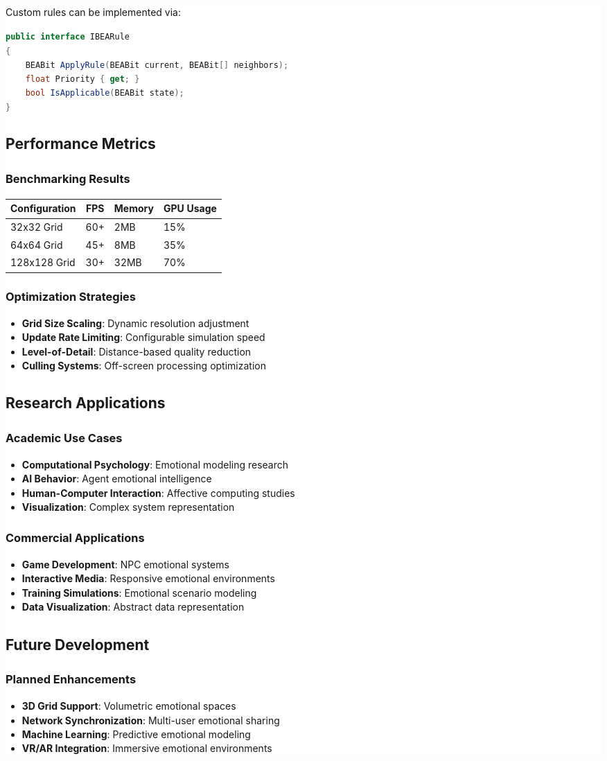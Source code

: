 Custom rules can be implemented via:

```csharp
public interface IBEARule
{
    BEABit ApplyRule(BEABit current, BEABit[] neighbors);
    float Priority { get; }
    bool IsApplicable(BEABit state);
}
```

## Performance Metrics

### Benchmarking Results

| Configuration | FPS | Memory | GPU Usage |
|---------------|-----|--------|-----------|
| 32x32 Grid | 60+ | 2MB | 15% |
| 64x64 Grid | 45+ | 8MB | 35% |
| 128x128 Grid | 30+ | 32MB | 70% |

### Optimization Strategies

- **Grid Size Scaling**: Dynamic resolution adjustment
- **Update Rate Limiting**: Configurable simulation speed
- **Level-of-Detail**: Distance-based quality reduction
- **Culling Systems**: Off-screen processing optimization

## Research Applications

### Academic Use Cases

- **Computational Psychology**: Emotional modeling research
- **AI Behavior**: Agent emotional intelligence
- **Human-Computer Interaction**: Affective computing studies
- **Visualization**: Complex system representation

### Commercial Applications

- **Game Development**: NPC emotional systems
- **Interactive Media**: Responsive emotional environments
- **Training Simulations**: Emotional scenario modeling
- **Data Visualization**: Abstract data representation

## Future Development

### Planned Enhancements

- **3D Grid Support**: Volumetric emotional spaces
- **Network Synchronization**: Multi-user emotional sharing
- **Machine Learning**: Predictive emotional modeling
- **VR/AR Integration**: Immersive emotional environments
